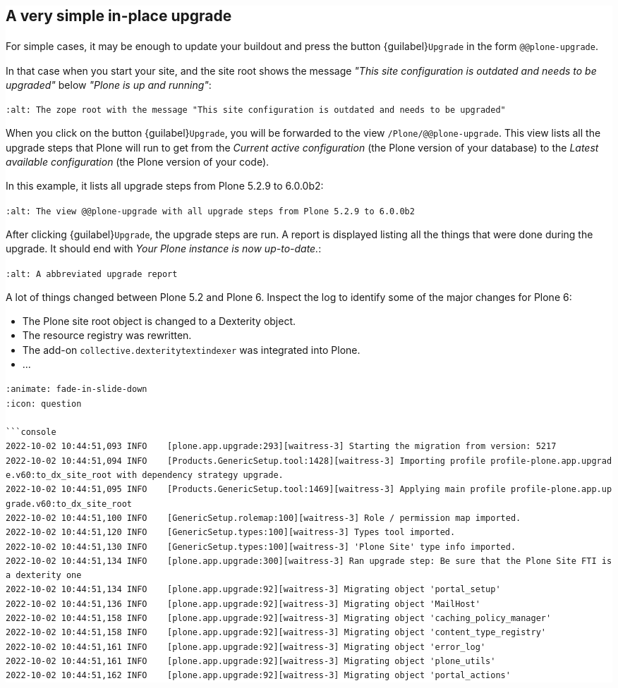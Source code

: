 ## A very simple in-place upgrade

For simple cases, it may be enough to update your buildout and press the button {guilabel}`Upgrade` in the form ``@@plone-upgrade``.

In that case when you start your site, and the site root shows the message *"This site configuration is outdated and needs to be upgraded"* below *"Plone is up and running"*:

```{image} _static/upgrade-required.png
:alt: The zope root with the message "This site configuration is outdated and needs to be upgraded"
```

When you click on the button {guilabel}`Upgrade`, you will be forwarded to the view `/Plone/@@plone-upgrade`.
This view lists all the upgrade steps that Plone will run to get from the *Current active configuration* (the Plone version of your database) to the *Latest available configuration* (the Plone version of your code).

In this example, it lists all upgrade steps from Plone 5.2.9 to 6.0.0b2:

```{image} _static/plone-upgrade.png
:alt: The view @@plone-upgrade with all upgrade steps from Plone 5.2.9 to 6.0.0b2
```

After clicking {guilabel}`Upgrade`, the upgrade steps are run.
A report is displayed listing all the things that were done during the upgrade.
It should end with *Your Plone instance is now up-to-date.*:

```{image} _static/plone-upgrade-report.png
:alt: A abbreviated upgrade report
```

A lot of things changed between Plone 5.2 and Plone 6.
Inspect the log to identify some of the major changes for Plone 6:

* The Plone site root object is changed to a Dexterity object.
* The resource registry was rewritten.
* The add-on `collective.dexteritytextindexer` was integrated into Plone.
* ...


````{dropdown} The full log output
:animate: fade-in-slide-down
:icon: question

```console
2022-10-02 10:44:51,093 INFO    [plone.app.upgrade:293][waitress-3] Starting the migration from version: 5217
2022-10-02 10:44:51,094 INFO    [Products.GenericSetup.tool:1428][waitress-3] Importing profile profile-plone.app.upgrade.v60:to_dx_site_root with dependency strategy upgrade.
2022-10-02 10:44:51,095 INFO    [Products.GenericSetup.tool:1469][waitress-3] Applying main profile profile-plone.app.upgrade.v60:to_dx_site_root
2022-10-02 10:44:51,100 INFO    [GenericSetup.rolemap:100][waitress-3] Role / permission map imported.
2022-10-02 10:44:51,120 INFO    [GenericSetup.types:100][waitress-3] Types tool imported.
2022-10-02 10:44:51,130 INFO    [GenericSetup.types:100][waitress-3] 'Plone Site' type info imported.
2022-10-02 10:44:51,134 INFO    [plone.app.upgrade:300][waitress-3] Ran upgrade step: Be sure that the Plone Site FTI is a dexterity one
2022-10-02 10:44:51,134 INFO    [plone.app.upgrade:92][waitress-3] Migrating object 'portal_setup'
2022-10-02 10:44:51,136 INFO    [plone.app.upgrade:92][waitress-3] Migrating object 'MailHost'
2022-10-02 10:44:51,158 INFO    [plone.app.upgrade:92][waitress-3] Migrating object 'caching_policy_manager'
2022-10-02 10:44:51,158 INFO    [plone.app.upgrade:92][waitress-3] Migrating object 'content_type_registry'
2022-10-02 10:44:51,161 INFO    [plone.app.upgrade:92][waitress-3] Migrating object 'error_log'
2022-10-02 10:44:51,161 INFO    [plone.app.upgrade:92][waitress-3] Migrating object 'plone_utils'
2022-10-02 10:44:51,162 INFO    [plone.app.upgrade:92][waitress-3] Migrating object 'portal_actions'
````